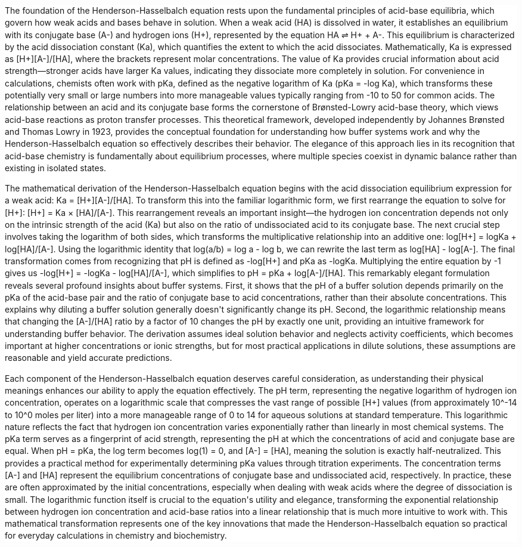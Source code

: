 The foundation of the Henderson-Hasselbalch equation rests upon the fundamental principles of acid-base equilibria, which govern how weak acids and bases behave in solution. When a weak acid (HA) is dissolved in water, it establishes an equilibrium with its conjugate base (A-) and hydrogen ions (H+), represented by the equation HA ⇌ H+ + A-. This equilibrium is characterized by the acid dissociation constant (Ka), which quantifies the extent to which the acid dissociates. Mathematically, Ka is expressed as [H+][A-]/[HA], where the brackets represent molar concentrations. The value of Ka provides crucial information about acid strength—stronger acids have larger Ka values, indicating they dissociate more completely in solution. For convenience in calculations, chemists often work with pKa, defined as the negative logarithm of Ka (pKa = -log Ka), which transforms these potentially very small or large numbers into more manageable values typically ranging from -10 to 50 for common acids. The relationship between an acid and its conjugate base forms the cornerstone of Brønsted-Lowry acid-base theory, which views acid-base reactions as proton transfer processes. This theoretical framework, developed independently by Johannes Brønsted and Thomas Lowry in 1923, provides the conceptual foundation for understanding how buffer systems work and why the Henderson-Hasselbalch equation so effectively describes their behavior. The elegance of this approach lies in its recognition that acid-base chemistry is fundamentally about equilibrium processes, where multiple species coexist in dynamic balance rather than existing in isolated states.

The mathematical derivation of the Henderson-Hasselbalch equation begins with the acid dissociation equilibrium expression for a weak acid: Ka = [H+][A-]/[HA]. To transform this into the familiar logarithmic form, we first rearrange the equation to solve for [H+]: [H+] = Ka × [HA]/[A-]. This rearrangement reveals an important insight—the hydrogen ion concentration depends not only on the intrinsic strength of the acid (Ka) but also on the ratio of undissociated acid to its conjugate base. The next crucial step involves taking the logarithm of both sides, which transforms the multiplicative relationship into an additive one: log[H+] = logKa + log[HA]/[A-]. Using the logarithmic identity that log(a/b) = log a - log b, we can rewrite the last term as log[HA] - log[A-]. The final transformation comes from recognizing that pH is defined as -log[H+] and pKa as -logKa. Multiplying the entire equation by -1 gives us -log[H+] = -logKa - log[HA]/[A-], which simplifies to pH = pKa + log[A-]/[HA]. This remarkably elegant formulation reveals several profound insights about buffer systems. First, it shows that the pH of a buffer solution depends primarily on the pKa of the acid-base pair and the ratio of conjugate base to acid concentrations, rather than their absolute concentrations. This explains why diluting a buffer solution generally doesn't significantly change its pH. Second, the logarithmic relationship means that changing the [A-]/[HA] ratio by a factor of 10 changes the pH by exactly one unit, providing an intuitive framework for understanding buffer behavior. The derivation assumes ideal solution behavior and neglects activity coefficients, which becomes important at higher concentrations or ionic strengths, but for most practical applications in dilute solutions, these assumptions are reasonable and yield accurate predictions.

Each component of the Henderson-Hasselbalch equation deserves careful consideration, as understanding their physical meanings enhances our ability to apply the equation effectively. The pH term, representing the negative logarithm of hydrogen ion concentration, operates on a logarithmic scale that compresses the vast range of possible [H+] values (from approximately 10^-14 to 10^0 moles per liter) into a more manageable range of 0 to 14 for aqueous solutions at standard temperature. This logarithmic nature reflects the fact that hydrogen ion concentration varies exponentially rather than linearly in most chemical systems. The pKa term serves as a fingerprint of acid strength, representing the pH at which the concentrations of acid and conjugate base are equal. When pH = pKa, the log term becomes log(1) = 0, and [A-] = [HA], meaning the solution is exactly half-neutralized. This provides a practical method for experimentally determining pKa values through titration experiments. The concentration terms [A-] and [HA] represent the equilibrium concentrations of conjugate base and undissociated acid, respectively. In practice, these are often approximated by the initial concentrations, especially when dealing with weak acids where the degree of dissociation is small. The logarithmic function itself is crucial to the equation's utility and elegance, transforming the exponential relationship between hydrogen ion concentration and acid-base ratios into a linear relationship that is much more intuitive to work with. This mathematical transformation represents one of the key innovations that made the Henderson-Hasselbalch equation so practical for everyday calculations in chemistry and biochemistry.
